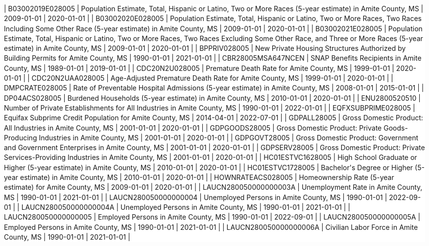 | B03002019E028005          | Population Estimate, Total, Hispanic or Latino, Two or More Races (5-year estimate) in Amite County, MS                                                                   | 2009-01-01          | 2020-01-01        |
| B03002020E028005          | Population Estimate, Total, Hispanic or Latino, Two or More Races, Two Races Including Some Other Race (5-year estimate) in Amite County, MS                              | 2009-01-01          | 2020-01-01        |
| B03002021E028005          | Population Estimate, Total, Hispanic or Latino, Two or More Races, Two Races Excluding Some Other Race, and Three or More Races (5-year estimate) in Amite County, MS     | 2009-01-01          | 2020-01-01        |
| BPPRIV028005              | New Private Housing Structures Authorized by Building Permits for Amite County, MS                                                                                        | 1990-01-01          | 2021-01-01        |
| CBR28005MSA647NCEN        | SNAP Benefits Recipients in Amite County, MS                                                                                                                              | 1989-01-01          | 2019-01-01        |
| CDC20N2U028005            | Premature Death Rate for Amite County, MS                                                                                                                                 | 1999-01-01          | 2020-01-01        |
| CDC20N2UAA028005          | Age-Adjusted Premature Death Rate for Amite County, MS                                                                                                                    | 1999-01-01          | 2020-01-01        |
| DMPCRATE028005            | Rate of Preventable Hospital Admissions (5-year estimate) in Amite County, MS                                                                                             | 2008-01-01          | 2015-01-01        |
| DP04ACS028005             | Burdened Households (5-year estimate) in Amite County, MS                                                                                                                 | 2010-01-01          | 2020-01-01        |
| ENU2800520510             | Number of Private Establishments for All Industries in Amite County, MS                                                                                                   | 1990-01-01          | 2022-01-01        |
| EQFXSUBPRIME028005        | Equifax Subprime Credit Population for Amite County, MS                                                                                                                   | 2014-04-01          | 2022-07-01        |
| GDPALL28005               | Gross Domestic Product: All Industries in Amite County, MS                                                                                                                | 2001-01-01          | 2020-01-01        |
| GDPGOODS28005             | Gross Domestic Product: Private Goods-Producing Industries in Amite County, MS                                                                                            | 2001-01-01          | 2020-01-01        |
| GDPGOVT28005              | Gross Domestic Product: Government and Government Enterprises in Amite County, MS                                                                                         | 2001-01-01          | 2020-01-01        |
| GDPSERV28005              | Gross Domestic Product: Private Services-Providing Industries in Amite County, MS                                                                                         | 2001-01-01          | 2020-01-01        |
| HC01ESTVC1628005          | High School Graduate or Higher (5-year estimate) in Amite County, MS                                                                                                      | 2010-01-01          | 2020-01-01        |
| HC01ESTVC1728005          | Bachelor's Degree or Higher (5-year estimate) in Amite County, MS                                                                                                         | 2010-01-01          | 2020-01-01        |
| HOWNRATEACS028005         | Homeownership Rate (5-year estimate) for Amite County, MS                                                                                                                 | 2009-01-01          | 2020-01-01        |
| LAUCN280050000000003A     | Unemployment Rate in Amite County, MS                                                                                                                                     | 1990-01-01          | 2021-01-01        |
| LAUCN280050000000004      | Unemployed Persons in Amite County, MS                                                                                                                                    | 1990-01-01          | 2022-09-01        |
| LAUCN280050000000004A     | Unemployed Persons in Amite County, MS                                                                                                                                    | 1990-01-01          | 2021-01-01        |
| LAUCN280050000000005      | Employed Persons in Amite County, MS                                                                                                                                      | 1990-01-01          | 2022-09-01        |
| LAUCN280050000000005A     | Employed Persons in Amite County, MS                                                                                                                                      | 1990-01-01          | 2021-01-01        |
| LAUCN280050000000006A     | Civilian Labor Force in Amite County, MS                                                                                                                                  | 1990-01-01          | 2021-01-01        |